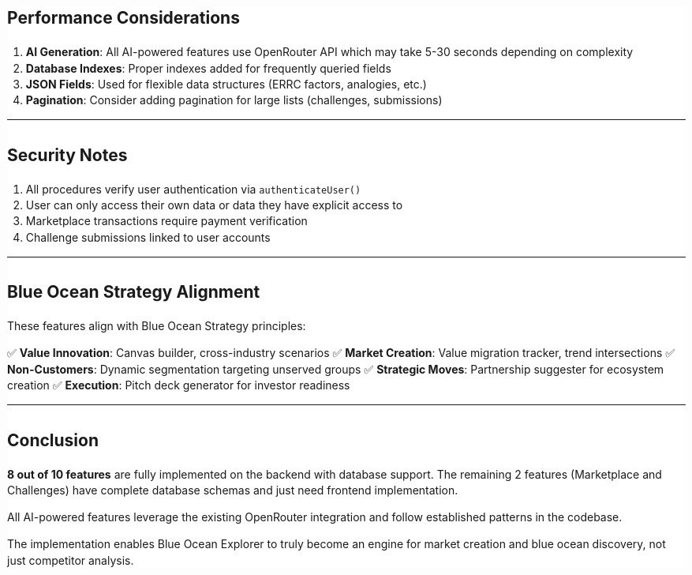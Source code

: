 
## Performance Considerations

1. **AI Generation**: All AI-powered features use OpenRouter API which may take 5-30 seconds depending on complexity
2. **Database Indexes**: Proper indexes added for frequently queried fields
3. **JSON Fields**: Used for flexible data structures (ERRC factors, analogies, etc.)
4. **Pagination**: Consider adding pagination for large lists (challenges, submissions)

---

## Security Notes

1. All procedures verify user authentication via `authenticateUser()`
2. User can only access their own data or data they have explicit access to
3. Marketplace transactions require payment verification
4. Challenge submissions linked to user accounts

---

## Blue Ocean Strategy Alignment

These features align with Blue Ocean Strategy principles:

✅ **Value Innovation**: Canvas builder, cross-industry scenarios
✅ **Market Creation**: Value migration tracker, trend intersections
✅ **Non-Customers**: Dynamic segmentation targeting unserved groups
✅ **Strategic Moves**: Partnership suggester for ecosystem creation
✅ **Execution**: Pitch deck generator for investor readiness

---

## Conclusion

**8 out of 10 features** are fully implemented on the backend with database support. The remaining 2 features (Marketplace and Challenges) have complete database schemas and just need frontend implementation.

All AI-powered features leverage the existing OpenRouter integration and follow established patterns in the codebase.

The implementation enables Blue Ocean Explorer to truly become an engine for market creation and blue ocean discovery, not just competitor analysis.
